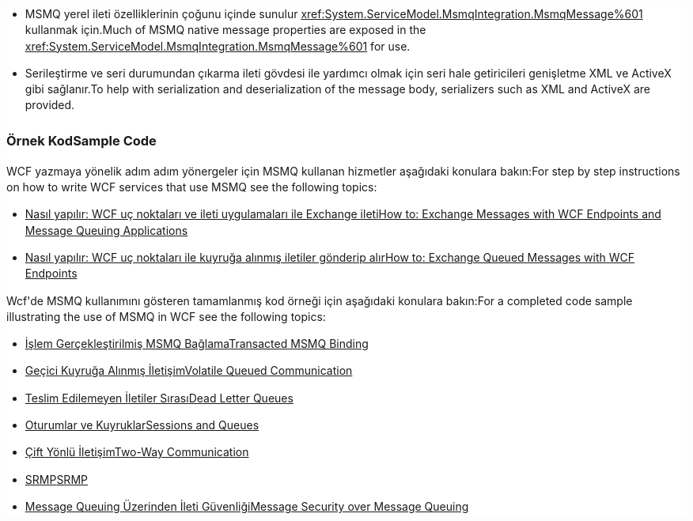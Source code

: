 - <span data-ttu-id="4ccb0-220">MSMQ yerel ileti özelliklerinin çoğunu içinde sunulur <xref:System.ServiceModel.MsmqIntegration.MsmqMessage%601> kullanmak için.</span><span class="sxs-lookup"><span data-stu-id="4ccb0-220">Much of MSMQ native message properties are exposed in the <xref:System.ServiceModel.MsmqIntegration.MsmqMessage%601> for use.</span></span>  
  
- <span data-ttu-id="4ccb0-221">Serileştirme ve seri durumundan çıkarma ileti gövdesi ile yardımcı olmak için seri hale getiricileri genişletme XML ve ActiveX gibi sağlanır.</span><span class="sxs-lookup"><span data-stu-id="4ccb0-221">To help with serialization and deserialization of the message body, serializers such as XML and ActiveX are provided.</span></span>  
  
### <a name="sample-code"></a><span data-ttu-id="4ccb0-222">Örnek Kod</span><span class="sxs-lookup"><span data-stu-id="4ccb0-222">Sample Code</span></span>  
 <span data-ttu-id="4ccb0-223">WCF yazmaya yönelik adım adım yönergeler için MSMQ kullanan hizmetler aşağıdaki konulara bakın:</span><span class="sxs-lookup"><span data-stu-id="4ccb0-223">For step by step instructions on how to write WCF services that use MSMQ see the following topics:</span></span>  
  
- [<span data-ttu-id="4ccb0-224">Nasıl yapılır: WCF uç noktaları ve ileti uygulamaları ile Exchange ileti</span><span class="sxs-lookup"><span data-stu-id="4ccb0-224">How to: Exchange Messages with WCF Endpoints and Message Queuing Applications</span></span>](../../../../docs/framework/wcf/feature-details/how-to-exchange-messages-with-wcf-endpoints-and-message-queuing-applications.md)  
  
- [<span data-ttu-id="4ccb0-225">Nasıl yapılır: WCF uç noktaları ile kuyruğa alınmış iletiler gönderip alır</span><span class="sxs-lookup"><span data-stu-id="4ccb0-225">How to: Exchange Queued Messages with WCF Endpoints</span></span>](../../../../docs/framework/wcf/feature-details/how-to-exchange-queued-messages-with-wcf-endpoints.md)  
  
 <span data-ttu-id="4ccb0-226">Wcf'de MSMQ kullanımını gösteren tamamlanmış kod örneği için aşağıdaki konulara bakın:</span><span class="sxs-lookup"><span data-stu-id="4ccb0-226">For a completed code sample illustrating the use of MSMQ in WCF see the following topics:</span></span>  
  
- [<span data-ttu-id="4ccb0-227">İşlem Gerçekleştirilmiş MSMQ Bağlama</span><span class="sxs-lookup"><span data-stu-id="4ccb0-227">Transacted MSMQ Binding</span></span>](../../../../docs/framework/wcf/samples/transacted-msmq-binding.md)  
  
- [<span data-ttu-id="4ccb0-228">Geçici Kuyruğa Alınmış İletişim</span><span class="sxs-lookup"><span data-stu-id="4ccb0-228">Volatile Queued Communication</span></span>](../../../../docs/framework/wcf/samples/volatile-queued-communication.md)  
  
- [<span data-ttu-id="4ccb0-229">Teslim Edilemeyen İletiler Sırası</span><span class="sxs-lookup"><span data-stu-id="4ccb0-229">Dead Letter Queues</span></span>](../../../../docs/framework/wcf/samples/dead-letter-queues.md)  
  
- [<span data-ttu-id="4ccb0-230">Oturumlar ve Kuyruklar</span><span class="sxs-lookup"><span data-stu-id="4ccb0-230">Sessions and Queues</span></span>](../../../../docs/framework/wcf/samples/sessions-and-queues.md)  
  
- [<span data-ttu-id="4ccb0-231">Çift Yönlü İletişim</span><span class="sxs-lookup"><span data-stu-id="4ccb0-231">Two-Way Communication</span></span>](../../../../docs/framework/wcf/samples/two-way-communication.md) 
  
- [<span data-ttu-id="4ccb0-232">SRMP</span><span class="sxs-lookup"><span data-stu-id="4ccb0-232">SRMP</span></span>](../../../../docs/framework/wcf/samples/srmp.md)  
  
- [<span data-ttu-id="4ccb0-233">Message Queuing Üzerinden İleti Güvenliği</span><span class="sxs-lookup"><span data-stu-id="4ccb0-233">Message Security over Message Queuing</span></span>](../../../../docs/framework/wcf/samples/message-security-over-message-queuing.md)  
  
